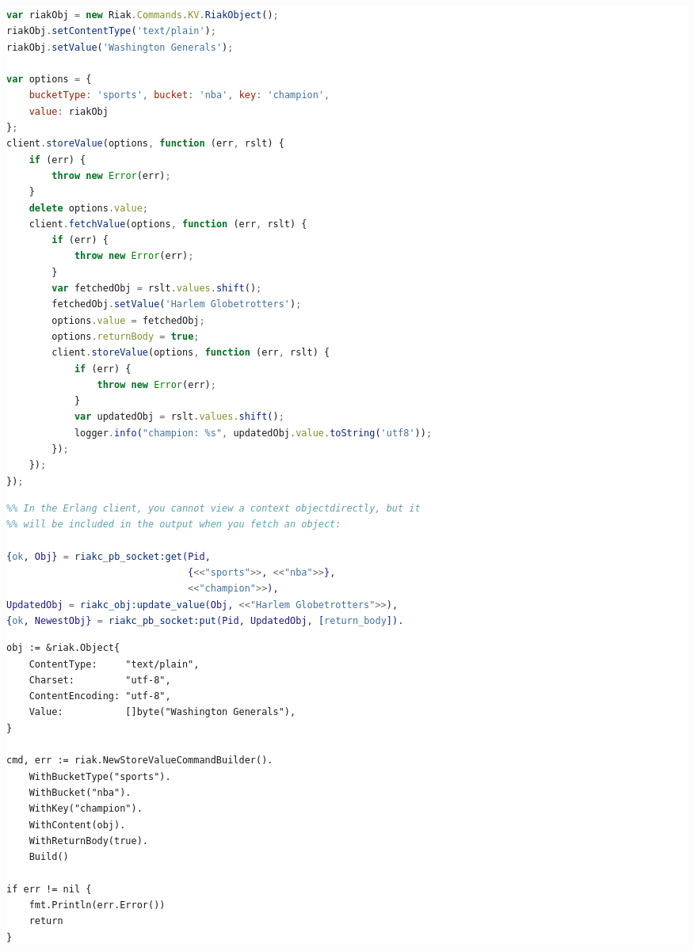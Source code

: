 ```javascript
var riakObj = new Riak.Commands.KV.RiakObject();
riakObj.setContentType('text/plain');
riakObj.setValue('Washington Generals');

var options = {
    bucketType: 'sports', bucket: 'nba', key: 'champion',
    value: riakObj
};
client.storeValue(options, function (err, rslt) {
    if (err) {
        throw new Error(err);
    }
    delete options.value;
    client.fetchValue(options, function (err, rslt) {
        if (err) {
            throw new Error(err);
        }
        var fetchedObj = rslt.values.shift();
        fetchedObj.setValue('Harlem Globetrotters');
        options.value = fetchedObj;
        options.returnBody = true;
        client.storeValue(options, function (err, rslt) {
            if (err) {
                throw new Error(err);
            }
            var updatedObj = rslt.values.shift();
            logger.info("champion: %s", updatedObj.value.toString('utf8'));
        });
    });
});
```

```erlang
%% In the Erlang client, you cannot view a context objectdirectly, but it
%% will be included in the output when you fetch an object:

{ok, Obj} = riakc_pb_socket:get(Pid,
                                {<<"sports">>, <<"nba">>},
                                <<"champion">>),
UpdatedObj = riakc_obj:update_value(Obj, <<"Harlem Globetrotters">>),
{ok, NewestObj} = riakc_pb_socket:put(Pid, UpdatedObj, [return_body]).
```

```golang
obj := &riak.Object{
    ContentType:     "text/plain",
    Charset:         "utf-8",
    ContentEncoding: "utf-8",
    Value:           []byte("Washington Generals"),
}

cmd, err := riak.NewStoreValueCommandBuilder().
    WithBucketType("sports").
    WithBucket("nba").
    WithKey("champion").
    WithContent(obj).
    WithReturnBody(true).
    Build()

if err != nil {
    fmt.Println(err.Error())
    return
}

```

[glossary vnode]: {{<baseurl>}}riak/kv/2.9.10/learn/glossary/#vnode